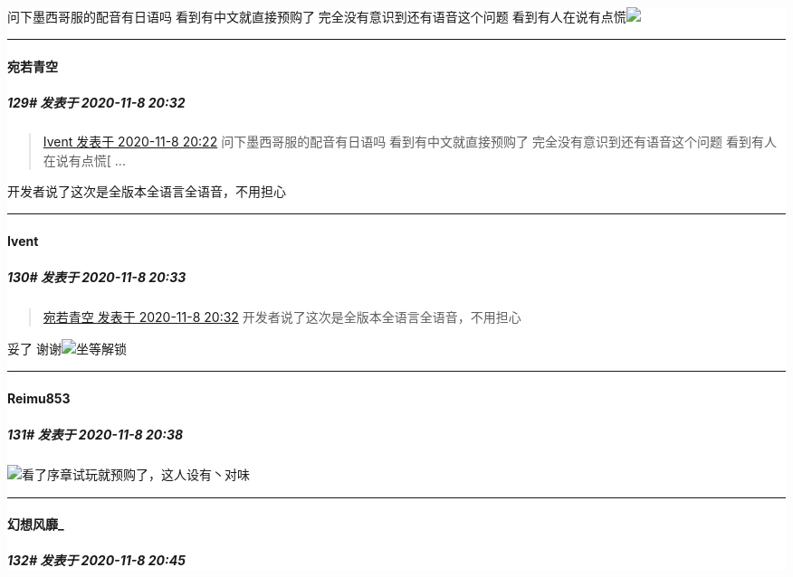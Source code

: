 


问下墨西哥服的配音有日语吗 看到有中文就直接预购了 完全没有意识到还有语音这个问题 看到有人在说有点慌<img src="https://static.saraba1st.com/image/smiley/face2017/001.png" referrerpolicy="no-referrer">







*****

####  宛若青空  
##### 129#       发表于 2020-11-8 20:32



<blockquote><a href="httphttps://bbs.saraba1st.com/2b/forum.php?mod=redirect&amp;goto=findpost&amp;pid=49323505&amp;ptid=1950290" target="_blank">Ivent 发表于 2020-11-8 20:22</a>
问下墨西哥服的配音有日语吗 看到有中文就直接预购了 完全没有意识到还有语音这个问题 看到有人在说有点慌[ ...</blockquote>
开发者说了这次是全版本全语言全语音，不用担心







*****

####  Ivent  
##### 130#       发表于 2020-11-8 20:33



<blockquote><a href="httphttps://bbs.saraba1st.com/2b/forum.php?mod=redirect&amp;goto=findpost&amp;pid=49323607&amp;ptid=1950290" target="_blank">宛若青空 发表于 2020-11-8 20:32</a>
开发者说了这次是全版本全语言全语音，不用担心</blockquote>
妥了 谢谢<img src="https://static.saraba1st.com/image/smiley/face2017/033.png" referrerpolicy="no-referrer">坐等解锁







*****

####  Reimu853  
##### 131#       发表于 2020-11-8 20:38



<img src="https://static.saraba1st.com/image/smiley/face2017/077.png" referrerpolicy="no-referrer">看了序章试玩就预购了，这人设有丶对味







*****

####  幻想风靡_  
##### 132#       发表于 2020-11-8 20:45
